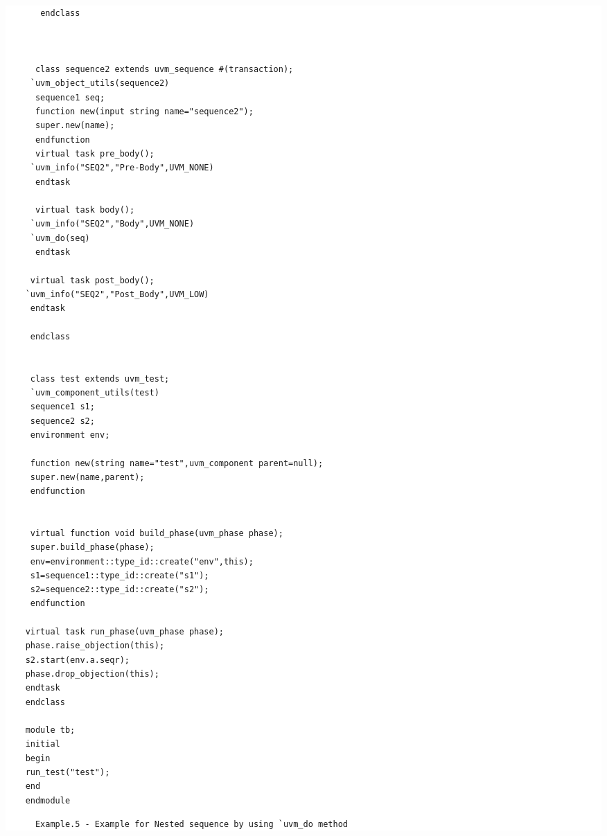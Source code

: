 ```
       endclass



      class sequence2 extends uvm_sequence #(transaction);
     `uvm_object_utils(sequence2)
      sequence1 seq;
      function new(input string name="sequence2");
      super.new(name);
      endfunction
      virtual task pre_body();
     `uvm_info("SEQ2","Pre-Body",UVM_NONE)
      endtask

      virtual task body();
     `uvm_info("SEQ2","Body",UVM_NONE)
     `uvm_do(seq)
      endtask

     virtual task post_body();
    `uvm_info("SEQ2","Post_Body",UVM_LOW)
     endtask

     endclass


     class test extends uvm_test;
     `uvm_component_utils(test)
     sequence1 s1;
     sequence2 s2;
     environment env;

     function new(string name="test",uvm_component parent=null);
     super.new(name,parent);
     endfunction


     virtual function void build_phase(uvm_phase phase);
     super.build_phase(phase);
     env=environment::type_id::create("env",this);
     s1=sequence1::type_id::create("s1");
     s2=sequence2::type_id::create("s2");
     endfunction

    virtual task run_phase(uvm_phase phase);
    phase.raise_objection(this);
    s2.start(env.a.seqr);
    phase.drop_objection(this);
    endtask
    endclass

    module tb;
    initial
    begin
    run_test("test"); 
    end
    endmodule
```
          Example.5 - Example for Nested sequence by using `uvm_do method 
